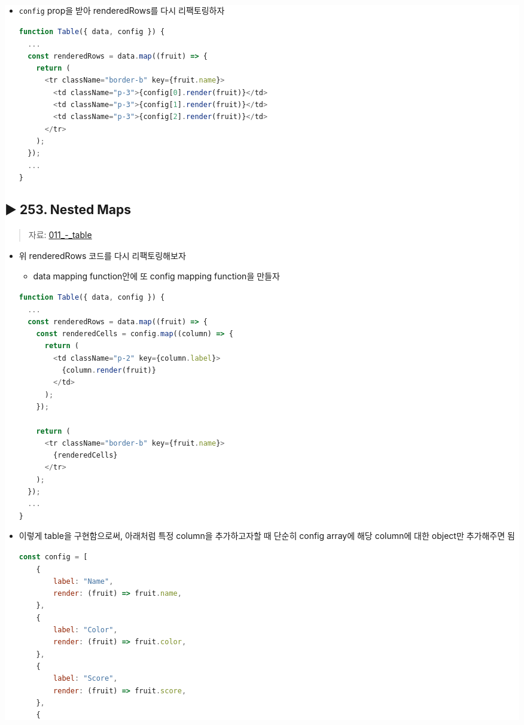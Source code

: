 -   `config` prop을 받아 renderedRows를 다시 리팩토링하자

    ```js
    function Table({ data, config }) {
      ...
      const renderedRows = data.map((fruit) => {
        return (
          <tr className="border-b" key={fruit.name}>
            <td className="p-3">{config[0].render(fruit)}</td>
            <td className="p-3">{config[1].render(fruit)}</td>
            <td className="p-3">{config[2].render(fruit)}</td>
          </tr>
        );
      });
      ...
    }
    ```

## ▶ 253. Nested Maps

> 자료: [011\_-_table](https://github.com/hyejinny97/Modern-React-with-Redux/tree/master/15._Make_a_Feature-Full_Data_Table/011_-_table)

-   위 renderedRows 코드를 다시 리팩토링해보자

    -   data mapping function안에 또 config mapping function을 만들자

    ```js
    function Table({ data, config }) {
      ...
      const renderedRows = data.map((fruit) => {
        const renderedCells = config.map((column) => {
          return (
            <td className="p-2" key={column.label}>
              {column.render(fruit)}
            </td>
          );
        });

        return (
          <tr className="border-b" key={fruit.name}>
            {renderedCells}
          </tr>
        );
      });
      ...
    }
    ```

-   이렇게 table을 구현함으로써, 아래처럼 특정 column을 추가하고자할 때 단순히 config array에 해당 column에 대한 object만 추가해주면 됨

    ```js
    const config = [
    	{
    		label: "Name",
    		render: (fruit) => fruit.name,
    	},
    	{
    		label: "Color",
    		render: (fruit) => fruit.color,
    	},
    	{
    		label: "Score",
    		render: (fruit) => fruit.score,
    	},
    	{